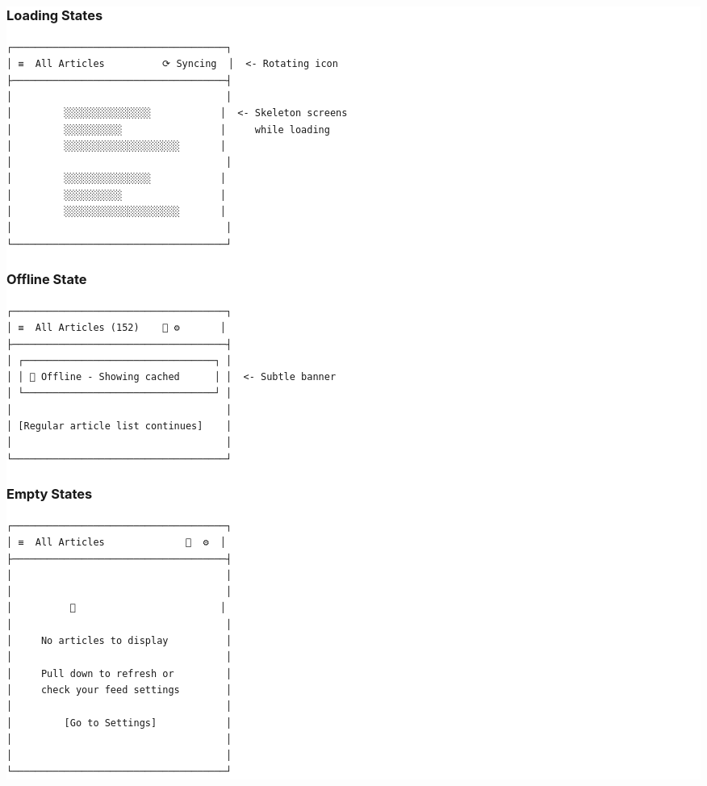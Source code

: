 ### Loading States

```
┌─────────────────────────────────────┐
│ ≡  All Articles          ⟳ Syncing  │  <- Rotating icon
├─────────────────────────────────────┤
│                                     │
│         ░░░░░░░░░░░░░░░            │  <- Skeleton screens
│         ░░░░░░░░░░                 │     while loading
│         ░░░░░░░░░░░░░░░░░░░░       │
│                                     │
│         ░░░░░░░░░░░░░░░            │
│         ░░░░░░░░░░                 │
│         ░░░░░░░░░░░░░░░░░░░░       │
│                                     │
└─────────────────────────────────────┘
```

### Offline State

```
┌─────────────────────────────────────┐
│ ≡  All Articles (152)    🔄 ⚙       │
├─────────────────────────────────────┤
│ ┌─────────────────────────────────┐ │
│ │ 🔌 Offline - Showing cached      │ │  <- Subtle banner
│ └─────────────────────────────────┘ │
│                                     │
│ [Regular article list continues]    │
│                                     │
└─────────────────────────────────────┘
```

### Empty States

```
┌─────────────────────────────────────┐
│ ≡  All Articles              🔄  ⚙  │
├─────────────────────────────────────┤
│                                     │
│                                     │
│          📰                         │
│                                     │
│     No articles to display          │
│                                     │
│     Pull down to refresh or         │
│     check your feed settings        │
│                                     │
│         [Go to Settings]            │
│                                     │
│                                     │
└─────────────────────────────────────┘
```
